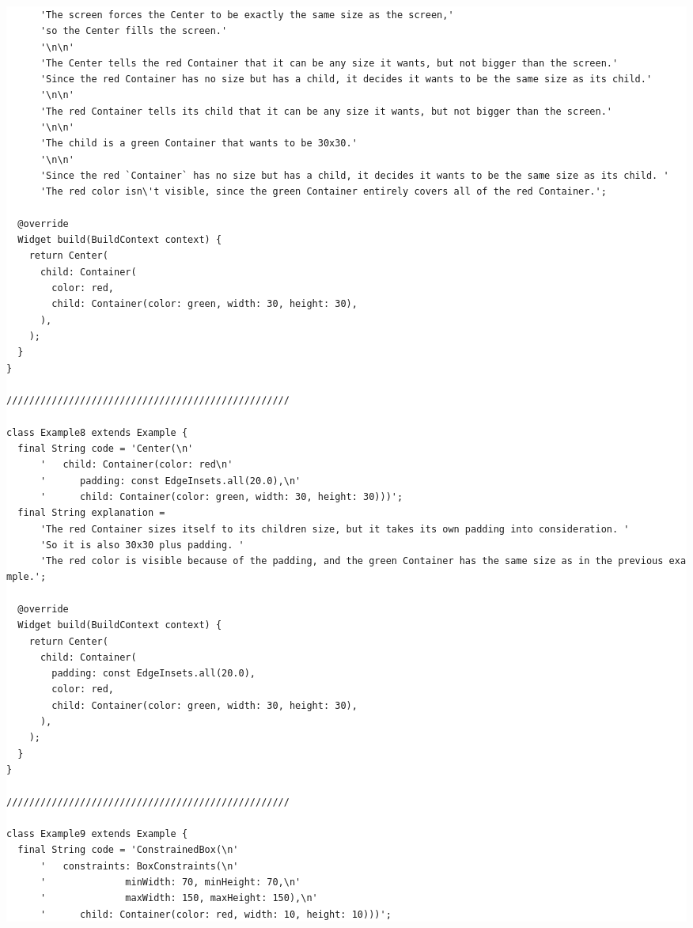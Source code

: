 ```run-dartpad:theme-light:mode-flutter:run-true:width-100%:height-600px:split-60:ga_id-starting_code:null_safety-true
      'The screen forces the Center to be exactly the same size as the screen,'
      'so the Center fills the screen.'
      '\n\n'
      'The Center tells the red Container that it can be any size it wants, but not bigger than the screen.'
      'Since the red Container has no size but has a child, it decides it wants to be the same size as its child.'
      '\n\n'
      'The red Container tells its child that it can be any size it wants, but not bigger than the screen.'
      '\n\n'
      'The child is a green Container that wants to be 30x30.'
      '\n\n'
      'Since the red `Container` has no size but has a child, it decides it wants to be the same size as its child. '
      'The red color isn\'t visible, since the green Container entirely covers all of the red Container.';

  @override
  Widget build(BuildContext context) {
    return Center(
      child: Container(
        color: red,
        child: Container(color: green, width: 30, height: 30),
      ),
    );
  }
}

//////////////////////////////////////////////////

class Example8 extends Example {
  final String code = 'Center(\n'
      '   child: Container(color: red\n'
      '      padding: const EdgeInsets.all(20.0),\n'
      '      child: Container(color: green, width: 30, height: 30)))';
  final String explanation =
      'The red Container sizes itself to its children size, but it takes its own padding into consideration. '
      'So it is also 30x30 plus padding. '
      'The red color is visible because of the padding, and the green Container has the same size as in the previous example.';

  @override
  Widget build(BuildContext context) {
    return Center(
      child: Container(
        padding: const EdgeInsets.all(20.0),
        color: red,
        child: Container(color: green, width: 30, height: 30),
      ),
    );
  }
}

//////////////////////////////////////////////////

class Example9 extends Example {
  final String code = 'ConstrainedBox(\n'
      '   constraints: BoxConstraints(\n'
      '              minWidth: 70, minHeight: 70,\n'
      '              maxWidth: 150, maxHeight: 150),\n'
      '      child: Container(color: red, width: 10, height: 10)))';
```